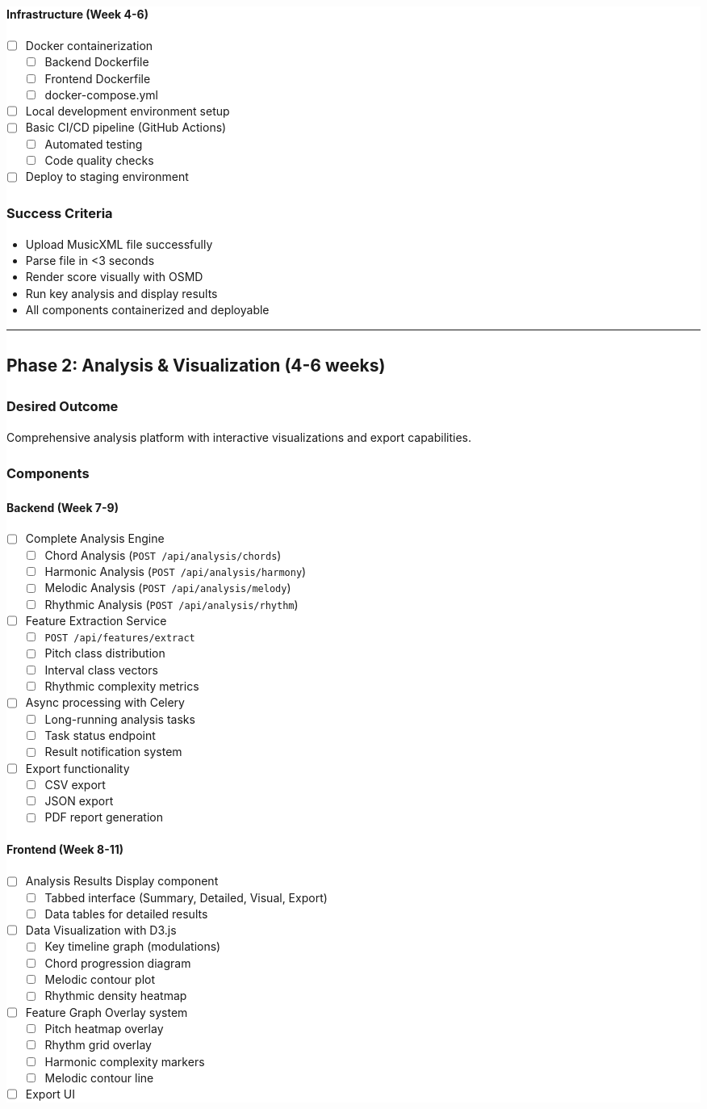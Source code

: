 #### Infrastructure (Week 4-6)
- [ ] Docker containerization
  - [ ] Backend Dockerfile
  - [ ] Frontend Dockerfile
  - [ ] docker-compose.yml
- [ ] Local development environment setup
- [ ] Basic CI/CD pipeline (GitHub Actions)
  - [ ] Automated testing
  - [ ] Code quality checks
- [ ] Deploy to staging environment

### Success Criteria
- Upload MusicXML file successfully
- Parse file in <3 seconds
- Render score visually with OSMD
- Run key analysis and display results
- All components containerized and deployable

---

## Phase 2: Analysis & Visualization (4-6 weeks)

### Desired Outcome
Comprehensive analysis platform with interactive visualizations and export capabilities.

### Components

#### Backend (Week 7-9)
- [ ] Complete Analysis Engine
  - [ ] Chord Analysis (`POST /api/analysis/chords`)
  - [ ] Harmonic Analysis (`POST /api/analysis/harmony`)
  - [ ] Melodic Analysis (`POST /api/analysis/melody`)
  - [ ] Rhythmic Analysis (`POST /api/analysis/rhythm`)
- [ ] Feature Extraction Service
  - [ ] `POST /api/features/extract`
  - [ ] Pitch class distribution
  - [ ] Interval class vectors
  - [ ] Rhythmic complexity metrics
- [ ] Async processing with Celery
  - [ ] Long-running analysis tasks
  - [ ] Task status endpoint
  - [ ] Result notification system
- [ ] Export functionality
  - [ ] CSV export
  - [ ] JSON export
  - [ ] PDF report generation

#### Frontend (Week 8-11)
- [ ] Analysis Results Display component
  - [ ] Tabbed interface (Summary, Detailed, Visual, Export)
  - [ ] Data tables for detailed results
- [ ] Data Visualization with D3.js
  - [ ] Key timeline graph (modulations)
  - [ ] Chord progression diagram
  - [ ] Melodic contour plot
  - [ ] Rhythmic density heatmap
- [ ] Feature Graph Overlay system
  - [ ] Pitch heatmap overlay
  - [ ] Rhythm grid overlay
  - [ ] Harmonic complexity markers
  - [ ] Melodic contour line
- [ ] Export UI